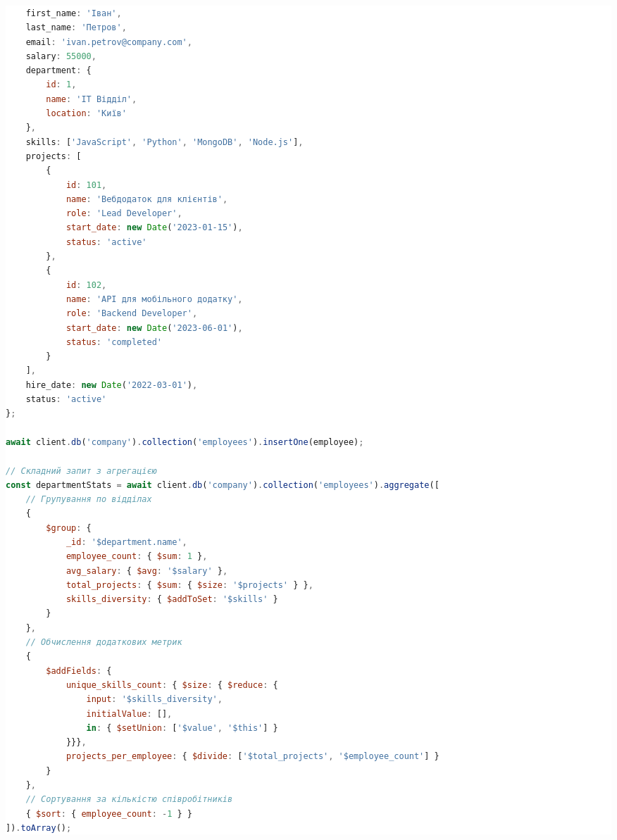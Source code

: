 ```javascript
    first_name: 'Іван',
    last_name: 'Петров',
    email: 'ivan.petrov@company.com',
    salary: 55000,
    department: {
        id: 1,
        name: 'ІТ Відділ',
        location: 'Київ'
    },
    skills: ['JavaScript', 'Python', 'MongoDB', 'Node.js'],
    projects: [
        {
            id: 101,
            name: 'Вебдодаток для клієнтів',
            role: 'Lead Developer',
            start_date: new Date('2023-01-15'),
            status: 'active'
        },
        {
            id: 102,
            name: 'API для мобільного додатку',
            role: 'Backend Developer',
            start_date: new Date('2023-06-01'),
            status: 'completed'
        }
    ],
    hire_date: new Date('2022-03-01'),
    status: 'active'
};

await client.db('company').collection('employees').insertOne(employee);

// Складний запит з агрегацією
const departmentStats = await client.db('company').collection('employees').aggregate([
    // Групування по відділах
    {
        $group: {
            _id: '$department.name',
            employee_count: { $sum: 1 },
            avg_salary: { $avg: '$salary' },
            total_projects: { $sum: { $size: '$projects' } },
            skills_diversity: { $addToSet: '$skills' }
        }
    },
    // Обчислення додаткових метрик
    {
        $addFields: {
            unique_skills_count: { $size: { $reduce: {
                input: '$skills_diversity',
                initialValue: [],
                in: { $setUnion: ['$value', '$this'] }
            }}},
            projects_per_employee: { $divide: ['$total_projects', '$employee_count'] }
        }
    },
    // Сортування за кількістю співробітників
    { $sort: { employee_count: -1 } }
]).toArray();
```
